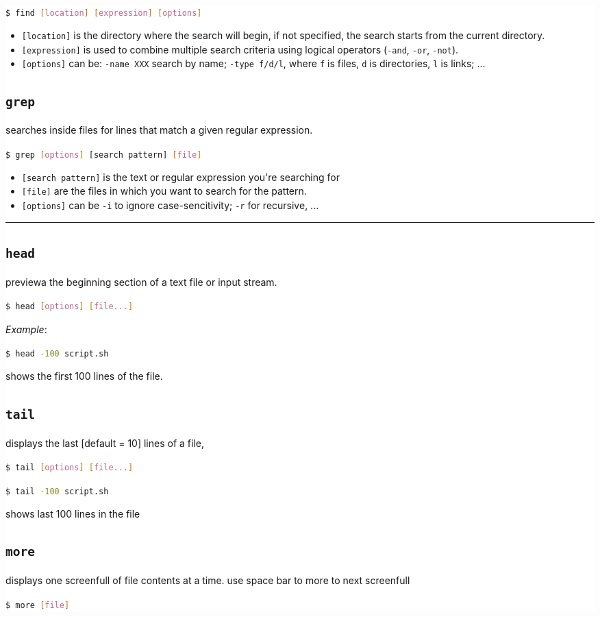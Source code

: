 ```bash
$ find [location] [expression] [options]
```

- `[location]` is the directory where the search will begin, if not specified, the search starts from the current directory.
- `[expression]` is used to combine multiple search criteria using logical operators (`-and`, `-or`, `-not`). 
- `[options]` can be: `-name XXX` search by name; `-type f/d/l`, where `f` is files, `d` is directories, `l` is links; ...


## `grep`
searches inside files for lines that match a given regular expression. 

```bash
$ grep [options] [search pattern] [file]
```
- `[search pattern]` is the text or regular expression you're searching for
- `[file]` are the files in which you want to search for the pattern.
- `[options]`	 can be `-i` to ignore case-sencitivity; `-r` for recursive, ...


---
## `head`
previewa the beginning section of a text file or input stream.

```bash
$ head [options] [file...]
```

*Example*: 

```bash 
$ head -100 script.sh
```
shows the first 100 lines of the file. 


## `tail`
displays the last [default = 10] lines of a file,

```bash
$ tail [options] [file...]
```
```bash 
$ tail -100 script.sh
```
shows last 100 lines in the file 


## `more`
displays one screenfull of file contents at a time. use space bar to more to next screenfull

```bash
$ more [file]
```

